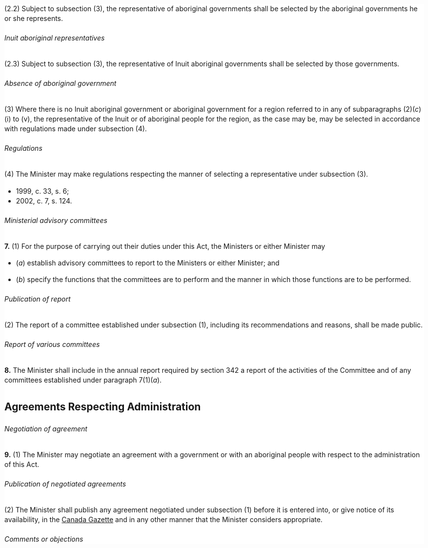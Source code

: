 (2.2) Subject to subsection (3), the representative of aboriginal governments shall be selected by the aboriginal governments he or she represents.

###### Inuit aboriginal representatives

(2.3) Subject to subsection (3), the representative of Inuit aboriginal governments shall be selected by those governments.

###### Absence of aboriginal government

(3) Where there is no Inuit aboriginal government or aboriginal government for a region referred to in any of subparagraphs (2)(_c_)(i) to (v), the representative of the Inuit or of aboriginal people for the region, as the case may be, may be selected in accordance with regulations made under subsection (4).

###### Regulations

(4) The Minister may make regulations respecting the manner of selecting a representative under subsection (3).

  * 1999, c. 33, s. 6;
  * 2002, c. 7, s. 124.

###### Ministerial advisory committees

**7.** (1) For the purpose of carrying out their duties under this Act, the Ministers or either Minister may

  * (_a_) establish advisory committees to report to the Ministers or either Minister; and

  * (_b_) specify the functions that the committees are to perform and the manner in which those functions are to be performed.

###### Publication of report

(2) The report of a committee established under subsection (1), including its recommendations and reasons, shall be made public.

###### Report of various committees

**8.** The Minister shall include in the annual report required by section 342 a report of the activities of the Committee and of any committees established under paragraph 7(1)(_a_).

## Agreements Respecting Administration

###### Negotiation of agreement

**9.** (1) The Minister may negotiate an agreement with a government or with an aboriginal people with respect to the administration of this Act.

###### Publication of negotiated agreements

(2) The Minister shall publish any agreement negotiated under subsection (1) before it is entered into, or give notice of its availability, in the [Canada Gazette](http://www.gazette.gc.ca/) and in any other manner that the Minister considers appropriate.

###### Comments or objections
